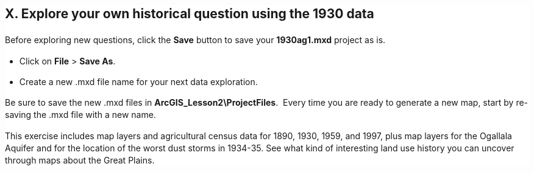 
## **X. Explore your own historical question using the 1930 data**


Before exploring new questions, click the **Save** button to save your **1930ag1.mxd** project as is.



	
  * Click on **File** > **Save As**.

	
  * Create a new .mxd file name for your next data exploration.


Be sure to save the new .mxd files in **ArcGIS_Lesson2\ProjectFiles**.  Every time you are ready to generate a new map, start by re-saving the .mxd file with a new name.

This exercise includes map layers and agricultural census data for 1890, 1930, 1959, and 1997, plus map layers for the Ogallala Aquifer and for the location of the worst dust storms in 1934-35. See what kind of interesting land use history you can uncover through maps about the Great Plains.
